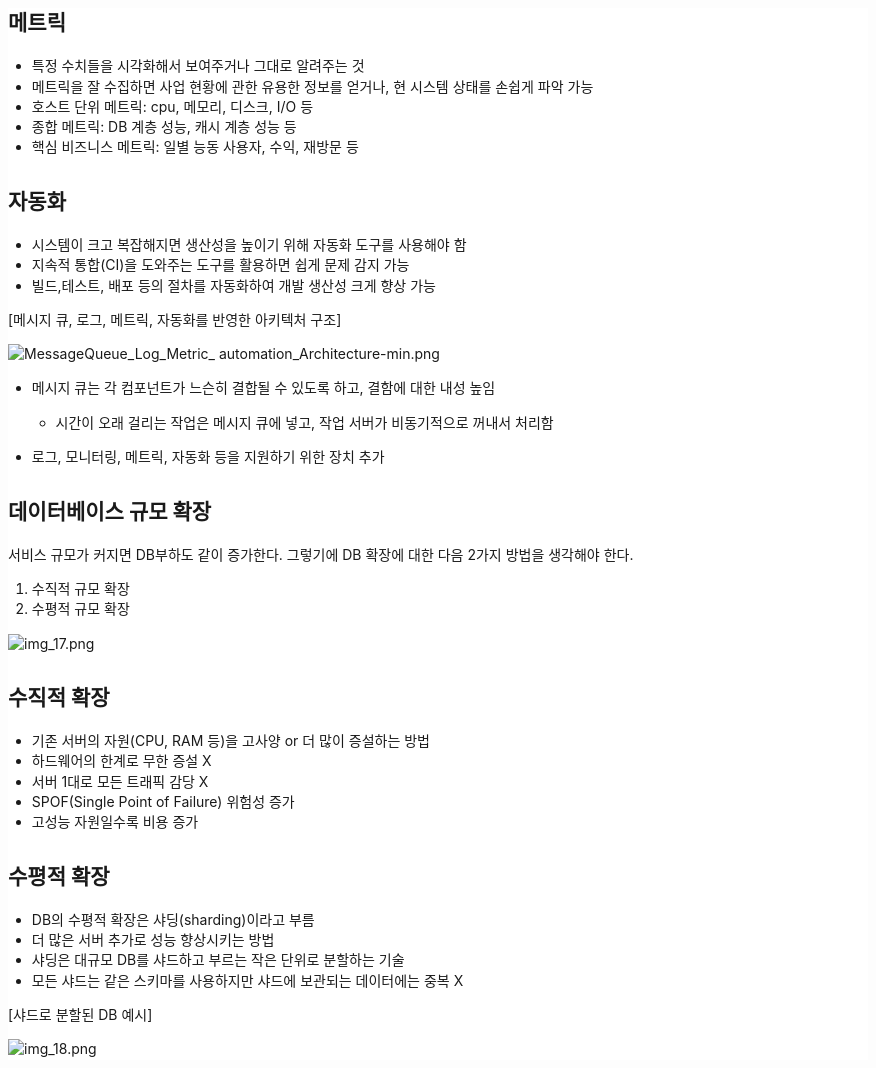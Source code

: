 ## 메트릭
- 특정 수치들을 시각화해서 보여주거나 그대로 알려주는 것
- 메트릭을 잘 수집하면 사업 현황에 관한 유용한 정보를 얻거나, 현 시스템 상태를 손쉽게 파악 가능
- 호스트 단위 메트릭: cpu, 메모리, 디스크, I/O 등
- 종합 메트릭: DB 계층 성능, 캐시 계층 성능 등
- 핵심 비즈니스 메트릭: 일별 능동 사용자, 수익, 재방문 등

## 자동화
- 시스템이 크고 복잡해지면 생산성을 높이기 위해 자동화 도구를 사용해야 함
- 지속적 통합(CI)을 도와주는 도구를 활용하면 쉽게 문제 감지 가능
- 빌드,테스트, 배포 등의 절차를 자동화하여 개발 생산성 크게 향상 가능

[메시지 큐, 로그, 메트릭, 자동화를 반영한 아키텍처 구조]

![MessageQueue_Log_Metric_ automation_Architecture-min.png](images%2FMessageQueue_Log_Metric_%20automation_Architecture-min.png)

- 메시지 큐는 각 컴포넌트가 느슨히 결합될 수 있도록 하고, 결함에 대한 내성 높임
  - 시간이 오래 걸리는 작업은 메시지 큐에 넣고, 작업 서버가 비동기적으로 꺼내서 처리함

- 로그, 모니터링, 메트릭, 자동화 등을 지원하기 위한 장치 추가



## 데이터베이스 규모 확장

서비스 규모가 커지면 DB부하도 같이 증가한다.
그렇기에 DB 확장에 대한 다음 2가지 방법을 생각해야 한다.

1. 수직적 규모 확장
2. 수평적 규모 확장

![img_17.png](images/VerticalExpansion-min.png)

## 수직적 확장

- 기존 서버의 자원(CPU, RAM 등)을 고사양 or 더 많이 증설하는 방법
- 하드웨어의 한계로 무한 증설 X
- 서버 1대로 모든 트래픽 감당 X
- SPOF(Single Point of Failure) 위험성 증가
- 고성능 자원일수록 비용 증가


## 수평적 확장
- DB의 수평적 확장은 샤딩(sharding)이라고 부름
- 더 많은 서버 추가로 성능 향상시키는 방법
- 샤딩은 대규모 DB를 샤드하고 부르는 작은 단위로 분할하는 기술
- 모든 샤드는 같은 스키마를 사용하지만 샤드에 보관되는 데이터에는 중복 X

[샤드로 분할된 DB 예시]

![img_18.png](images/Shard_DB-min.png)
